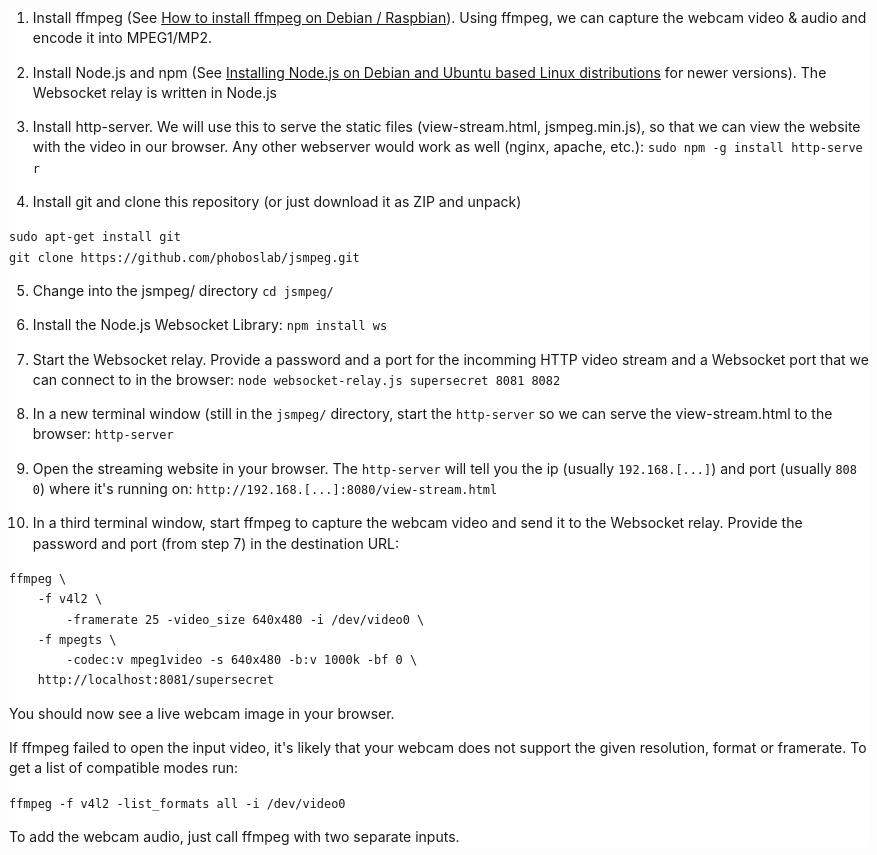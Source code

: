 
1) Install ffmpeg (See [How to install ffmpeg on Debian / Raspbian](http://superuser.com/questions/286675/how-to-install-ffmpeg-on-debian)). Using ffmpeg, we can capture the webcam video & audio and encode it into MPEG1/MP2.

2) Install Node.js and npm (See [Installing Node.js on Debian and Ubuntu based Linux distributions](https://nodejs.org/en/download/package-manager/#debian-and-ubuntu-based-linux-distributions) for newer versions). The Websocket relay is written in Node.js

3) Install http-server. We will use this to serve the static files (view-stream.html, jsmpeg.min.js), so that we can view the website with the video in our browser. Any other webserver would work as well (nginx, apache, etc.):
`sudo npm -g install http-server`

4) Install git and clone this repository (or just download it as ZIP and unpack)
```
sudo apt-get install git
git clone https://github.com/phoboslab/jsmpeg.git
```

5) Change into the jsmpeg/ directory
`cd jsmpeg/`

6) Install the Node.js Websocket Library:
`npm install ws`

7) Start the Websocket relay. Provide a password and a port for the incomming HTTP video stream and a Websocket port that we can connect to in the browser:
`node websocket-relay.js supersecret 8081 8082`

8) In a new terminal window (still in the `jsmpeg/` directory, start the `http-server` so we can serve the view-stream.html to the browser:
`http-server`

9) Open the streaming website in your browser. The `http-server` will tell you the ip (usually `192.168.[...]`) and port (usually `8080`) where it's running on:
`http://192.168.[...]:8080/view-stream.html`

10) In a third terminal window, start ffmpeg to capture the webcam video and send it to the Websocket relay. Provide the password and port (from step 7) in the destination URL:
```
ffmpeg \
	-f v4l2 \
		-framerate 25 -video_size 640x480 -i /dev/video0 \
	-f mpegts \
		-codec:v mpeg1video -s 640x480 -b:v 1000k -bf 0 \
	http://localhost:8081/supersecret
```

You should now see a live webcam image in your browser. 

If ffmpeg failed to open the input video, it's likely that your webcam does not support the given resolution, format or framerate. To get a list of compatible modes run:

`ffmpeg -f v4l2 -list_formats all -i /dev/video0`


To add the webcam audio, just call ffmpeg with two separate inputs.
